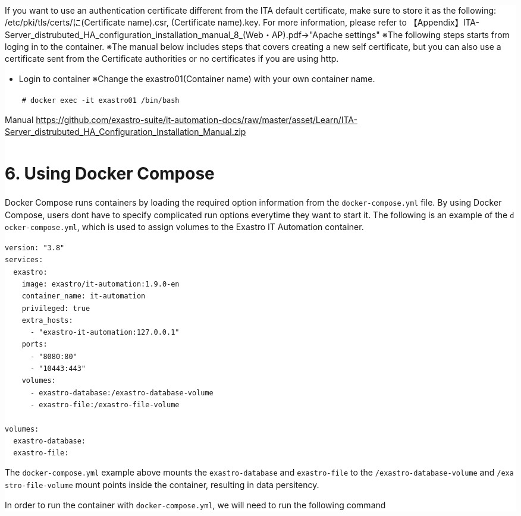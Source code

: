 If you want to use an authentication certificate different from the ITA default certificate, make sure to store it as the following: /etc/pki/tls/certs/に(Certificate name).csr, (Certificate name).key. For more information, please refer to 【Appendix】ITA-Server_distrubuted_HA_configuration_installation_manual_8_(Web・AP).pdf→"Apache settings" 
※The following steps starts from loging in to the container.
※The manual below includes steps that covers creating a new self certificate, but you can also use a certificate sent from the Certificate authorities or no certificates if you are using http.

  - Login to container
    ※Change the exastro01(Container name) with your own container name.
```
    # docker exec -it exastro01 /bin/bash  
```

Manual  https://github.com/exastro-suite/it-automation-docs/raw/master/asset/Learn/ITA-Server_distrubuted_HA_Configuration_Installation_Manual.zip


# 6. Using Docker Compose

Docker Compose runs containers by loading the required option information from the `docker-compose.yml` file.
By using Docker Compose, users dont have to specify complicated run options everytime they want to start it.
The following is an example of the `docker-compose.yml`, which is used to assign volumes to the Exastro IT Automation container.

```
version: "3.8"
services:
  exastro:
    image: exastro/it-automation:1.9.0-en
    container_name: it-automation
    privileged: true
    extra_hosts:
      - "exastro-it-automation:127.0.0.1"
    ports:
      - "8080:80"
      - "10443:443"
    volumes:
      - exastro-database:/exastro-database-volume
      - exastro-file:/exastro-file-volume

volumes:
  exastro-database:
  exastro-file:
```

The `docker-compose.yml` example above mounts the `exastro-database` and `exastro-file` to the `/exastro-database-volume` and `/exastro-file-volume` mount points inside the container, resulting in data persitency.

In order to run the container with `docker-compose.yml`, we will need to run the following command
